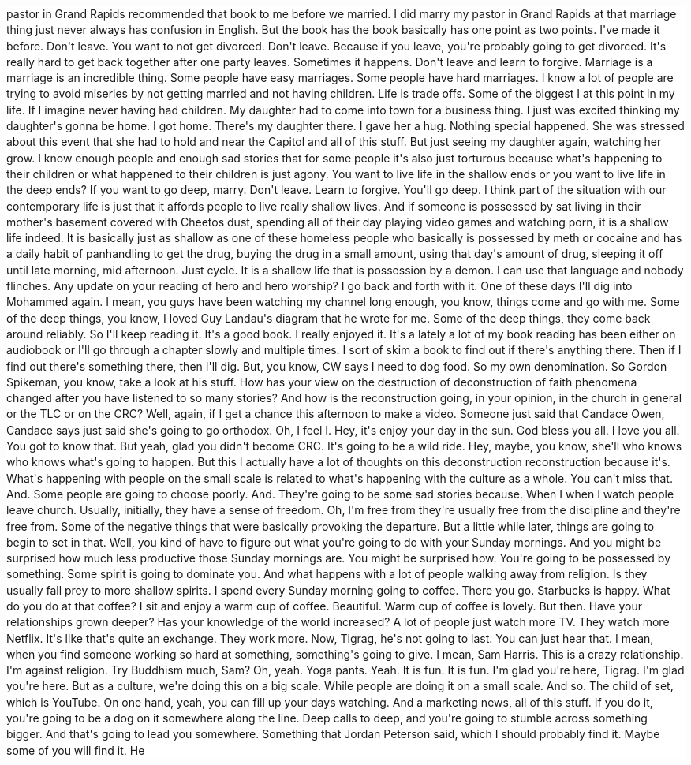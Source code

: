 pastor in Grand Rapids recommended that book to me before we married. I did marry my pastor in Grand Rapids at that marriage thing just never always has confusion in English. But the book has the book basically has one point as two points. I've made it before. Don't leave. You want to not get divorced. Don't leave. Because if you leave, you're probably going to get divorced. It's really hard to get back together after one party leaves. Sometimes it happens. Don't leave and learn to forgive. Marriage is a marriage is an incredible thing. Some people have easy marriages. Some people have hard marriages. I know a lot of people are trying to avoid miseries by not getting married and not having children. Life is trade offs. Some of the biggest I at this point in my life. If I imagine never having had children. My daughter had to come into town for a business thing. I just was excited thinking my daughter's gonna be home. I got home. There's my daughter there. I gave her a hug. Nothing special happened. She was stressed about this event that she had to hold and near the Capitol and all of this stuff. But just seeing my daughter again, watching her grow. I know enough people and enough sad stories that for some people it's also just torturous because what's happening to their children or what happened to their children is just agony. You want to live life in the shallow ends or you want to live life in the deep ends? If you want to go deep, marry. Don't leave. Learn to forgive. You'll go deep. I think part of the situation with our contemporary life is just that it affords people to live really shallow lives. And if someone is possessed by sat living in their mother's basement covered with Cheetos dust, spending all of their day playing video games and watching porn, it is a shallow life indeed. It is basically just as shallow as one of these homeless people who basically is possessed by meth or cocaine and has a daily habit of panhandling to get the drug, buying the drug in a small amount, using that day's amount of drug, sleeping it off until late morning, mid afternoon. Just cycle. It is a shallow life that is possession by a demon. I can use that language and nobody flinches. Any update on your reading of hero and hero worship? I go back and forth with it. One of these days I'll dig into Mohammed again. I mean, you guys have been watching my channel long enough, you know, things come and go with me. Some of the deep things, you know, I loved Guy Landau's diagram that he wrote for me. Some of the deep things, they come back around reliably. So I'll keep reading it. It's a good book. I really enjoyed it. It's a lately a lot of my book reading has been either on audiobook or I'll go through a chapter slowly and multiple times. I sort of skim a book to find out if there's anything there. Then if I find out there's something there, then I'll dig. But, you know, CW says I need to dog food. So my own denomination. So Gordon Spikeman, you know, take a look at his stuff. How has your view on the destruction of deconstruction of faith phenomena changed after you have listened to so many stories? And how is the reconstruction going, in your opinion, in the church in general or the TLC or on the CRC? Well, again, if I get a chance this afternoon to make a video. Someone just said that Candace Owen, Candace says just said she's going to go orthodox. Oh, I feel I. Hey, it's enjoy your day in the sun. God bless you all. I love you all. You got to know that. But yeah, glad you didn't become CRC. It's going to be a wild ride. Hey, maybe, you know, she'll who knows who knows what's going to happen. But this I actually have a lot of thoughts on this deconstruction reconstruction because it's. What's happening with people on the small scale is related to what's happening with the culture as a whole. You can't miss that. And. Some people are going to choose poorly. And. They're going to be some sad stories because. When I when I watch people leave church. Usually, initially, they have a sense of freedom. Oh, I'm free from they're usually free from the discipline and they're free from. Some of the negative things that were basically provoking the departure. But a little while later, things are going to begin to set in that. Well, you kind of have to figure out what you're going to do with your Sunday mornings. And you might be surprised how much less productive those Sunday mornings are. You might be surprised how. You're going to be possessed by something. Some spirit is going to dominate you. And what happens with a lot of people walking away from religion. Is they usually fall prey to more shallow spirits. I spend every Sunday morning going to coffee. There you go. Starbucks is happy. What do you do at that coffee? I sit and enjoy a warm cup of coffee. Beautiful. Warm cup of coffee is lovely. But then. Have your relationships grown deeper? Has your knowledge of the world increased? A lot of people just watch more TV. They watch more Netflix. It's like that's quite an exchange. They work more. Now, Tigrag, he's not going to last. You can just hear that. I mean, when you find someone working so hard at something, something's going to give. I mean, Sam Harris. This is a crazy relationship. I'm against religion. Try Buddhism much, Sam? Oh, yeah. Yoga pants. Yeah. It is fun. It is fun. I'm glad you're here, Tigrag. I'm glad you're here. But as a culture, we're doing this on a big scale. While people are doing it on a small scale. And so. The child of set, which is YouTube. On one hand, yeah, you can fill up your days watching. And a marketing news, all of this stuff. If you do it, you're going to be a dog on it somewhere along the line. Deep calls to deep, and you're going to stumble across something bigger. And that's going to lead you somewhere. Something that Jordan Peterson said, which I should probably find it. Maybe some of you will find it. He